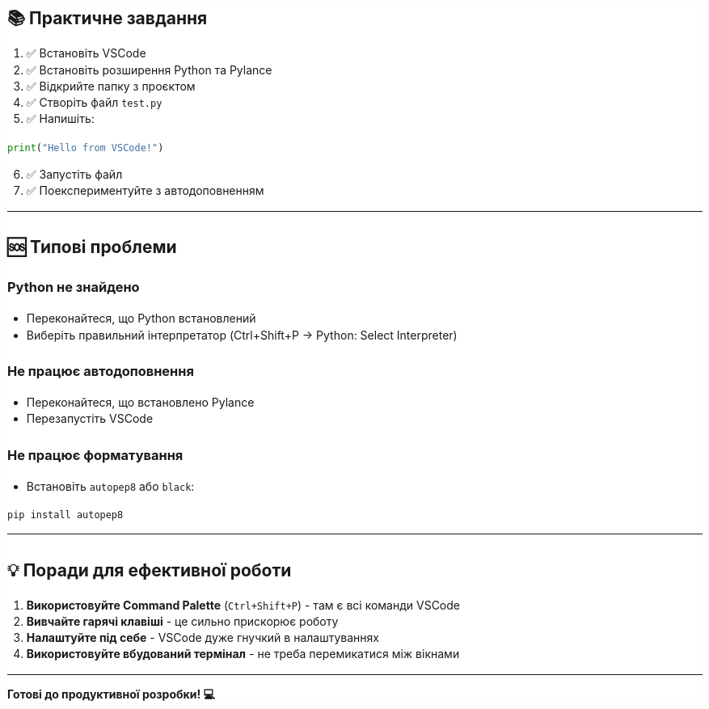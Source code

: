 ## 📚 Практичне завдання

1. ✅ Встановіть VSCode
2. ✅ Встановіть розширення Python та Pylance
3. ✅ Відкрийте папку з проєктом
4. ✅ Створіть файл `test.py`
5. ✅ Напишіть:
```python
print("Hello from VSCode!")
```
6. ✅ Запустіть файл
7. ✅ Поекспериментуйте з автодоповненням

---

## 🆘 Типові проблеми

### Python не знайдено
- Переконайтеся, що Python встановлений
- Виберіть правильний інтерпретатор (Ctrl+Shift+P → Python: Select Interpreter)

### Не працює автодоповнення
- Переконайтеся, що встановлено Pylance
- Перезапустіть VSCode

### Не працює форматування
- Встановіть `autopep8` або `black`:
```bash
pip install autopep8
```

---

## 💡 Поради для ефективної роботи

1. **Використовуйте Command Palette** (`Ctrl+Shift+P`) - там є всі команди VSCode
2. **Вивчайте гарячі клавіші** - це сильно прискорює роботу
3. **Налаштуйте під себе** - VSCode дуже гнучкий в налаштуваннях
4. **Використовуйте вбудований термінал** - не треба перемикатися між вікнами

---

**Готові до продуктивної розробки! 💻**
